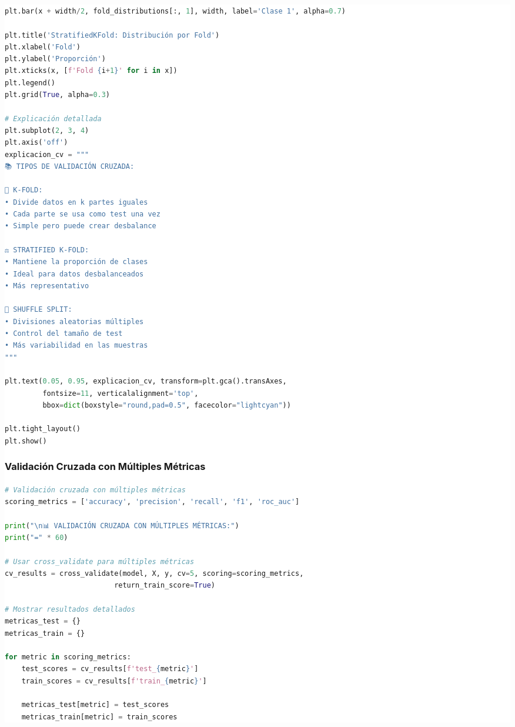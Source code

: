 ```python
plt.bar(x + width/2, fold_distributions[:, 1], width, label='Clase 1', alpha=0.7)

plt.title('StratifiedKFold: Distribución por Fold')
plt.xlabel('Fold')
plt.ylabel('Proporción')
plt.xticks(x, [f'Fold {i+1}' for i in x])
plt.legend()
plt.grid(True, alpha=0.3)

# Explicación detallada
plt.subplot(2, 3, 4)
plt.axis('off')
explicacion_cv = """
📚 TIPOS DE VALIDACIÓN CRUZADA:

🔀 K-FOLD:
• Divide datos en k partes iguales
• Cada parte se usa como test una vez
• Simple pero puede crear desbalance

⚖️ STRATIFIED K-FOLD:
• Mantiene la proporción de clases
• Ideal para datos desbalanceados
• Más representativo

🎲 SHUFFLE SPLIT:
• Divisiones aleatorias múltiples
• Control del tamaño de test
• Más variabilidad en las muestras
"""

plt.text(0.05, 0.95, explicacion_cv, transform=plt.gca().transAxes,
         fontsize=11, verticalalignment='top',
         bbox=dict(boxstyle="round,pad=0.5", facecolor="lightcyan"))

plt.tight_layout()
plt.show()
```

### Validación Cruzada con Múltiples Métricas

```python
# Validación cruzada con múltiples métricas
scoring_metrics = ['accuracy', 'precision', 'recall', 'f1', 'roc_auc']

print("\n📊 VALIDACIÓN CRUZADA CON MÚLTIPLES MÉTRICAS:")
print("=" * 60)

# Usar cross_validate para múltiples métricas
cv_results = cross_validate(model, X, y, cv=5, scoring=scoring_metrics,
                          return_train_score=True)

# Mostrar resultados detallados
metricas_test = {}
metricas_train = {}

for metric in scoring_metrics:
    test_scores = cv_results[f'test_{metric}']
    train_scores = cv_results[f'train_{metric}']

    metricas_test[metric] = test_scores
    metricas_train[metric] = train_scores

```